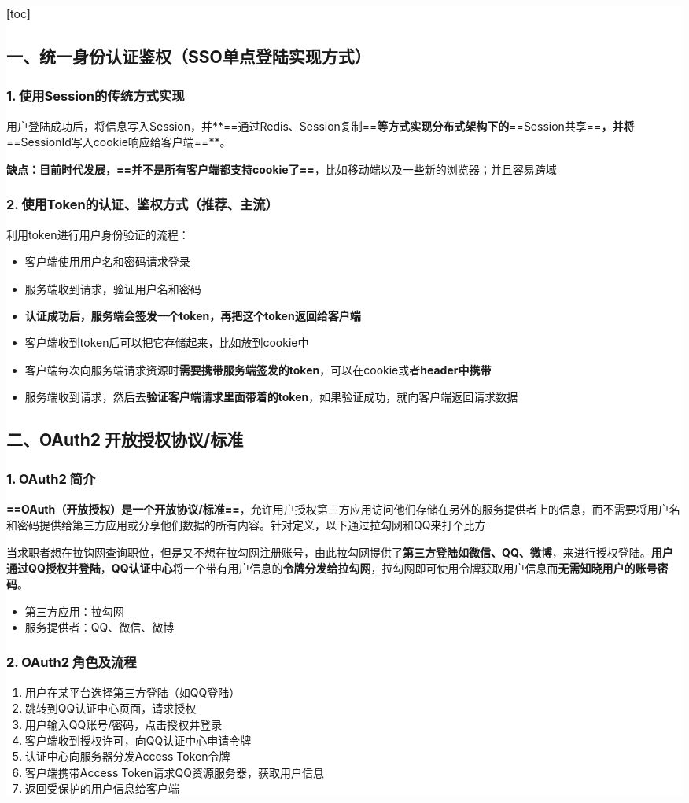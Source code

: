 [toc]



## 一、统一身份认证鉴权（SSO单点登陆实现方式）

### 1. 使用Session的传统方式实现

用户登陆成功后，将信息写入Session，并**==通过Redis、Session复制==**等方式实现分布式架构下的**==Session共享==**，并将**==SessionId写入cookie响应给客户端==**。

**缺点：**目前时代发展，**==并不是所有客户端都支持cookie了==**，比如移动端以及一些新的浏览器；并且容易跨域

### 2. 使用Token的认证、鉴权方式（推荐、主流）

利用token进行用户身份验证的流程：

- 客户端使用用户名和密码请求登录

- 服务端收到请求，验证用户名和密码
- **认证成功后，服务端会签发一个token，再把这个token返回给客户端**
- 客户端收到token后可以把它存储起来，比如放到cookie中
- 客户端每次向服务端请求资源时**需要携带服务端签发的token**，可以在cookie或者**header中携带**
- 服务端收到请求，然后去**验证客户端请求里面带着的token**，如果验证成功，就向客户端返回请求数据





## 二、OAuth2  开放授权协议/标准

### 1. OAuth2 简介

**==OAuth（开放授权）是⼀个开放协议/标准==**，允许⽤户授权第三⽅应⽤访问他们存储在另外的服务提供者上的信息，⽽不需要将⽤户名和密码提供给第三⽅应⽤或分享他们数据的所有内容。针对定义，以下通过拉勾网和QQ来打个比方



当求职者想在拉钩网查询职位，但是又不想在拉勾网注册账号，由此拉勾网提供了**第三方登陆如微信、QQ、微博**，来进行授权登陆。**用户通过QQ授权并登陆**，**QQ认证中心**将一个带有用户信息的**令牌分发给拉勾网**，拉勾网即可使用令牌获取用户信息而**无需知晓用户的账号密码**。

- 第三⽅应⽤：拉勾网
- 服务提供者：QQ、微信、微博



### 2. OAuth2 角色及流程

1. 用户在某平台选择第三方登陆（如QQ登陆）
2. 跳转到QQ认证中心页面，请求授权
3. 用户输入QQ账号/密码，点击授权并登录
4. 客户端收到授权许可，向QQ认证中心申请令牌
5. 认证中心向服务器分发Access Token令牌
6. 客户端携带Access Token请求QQ资源服务器，获取用户信息
7. 返回受保护的用户信息给客户端
